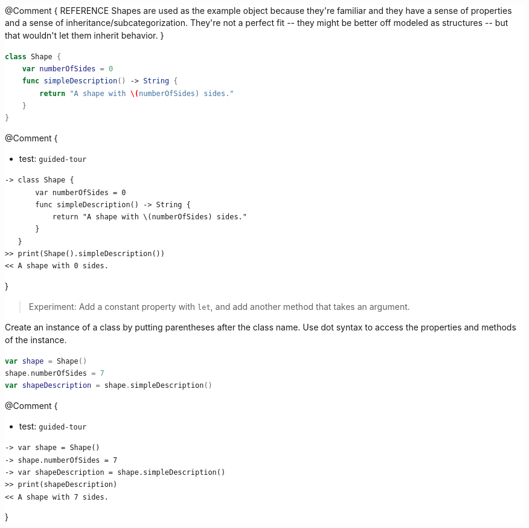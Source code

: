 @Comment {
  REFERENCE
  Shapes are used as the example object
  because they're familiar and they have a sense of properties
  and a sense of inheritance/subcategorization.
  They're not a perfect fit --
  they might be better off modeled as structures --
  but that wouldn't let them inherit behavior.
}

```swift
class Shape {
    var numberOfSides = 0
    func simpleDescription() -> String {
        return "A shape with \(numberOfSides) sides."
    }
}
```


@Comment {
  - test: `guided-tour`
  
  ```swifttest
  -> class Shape {
         var numberOfSides = 0
         func simpleDescription() -> String {
             return "A shape with \(numberOfSides) sides."
         }
     }
  >> print(Shape().simpleDescription())
  << A shape with 0 sides.
  ```
}

> Experiment: Add a constant property with `let`,
> and add another method that takes an argument.

Create an instance of a class
by putting parentheses after the class name.
Use dot syntax to access
the properties and methods of the instance.

```swift
var shape = Shape()
shape.numberOfSides = 7
var shapeDescription = shape.simpleDescription()
```


@Comment {
  - test: `guided-tour`
  
  ```swifttest
  -> var shape = Shape()
  -> shape.numberOfSides = 7
  -> var shapeDescription = shape.simpleDescription()
  >> print(shapeDescription)
  << A shape with 7 sides.
  ```
}
